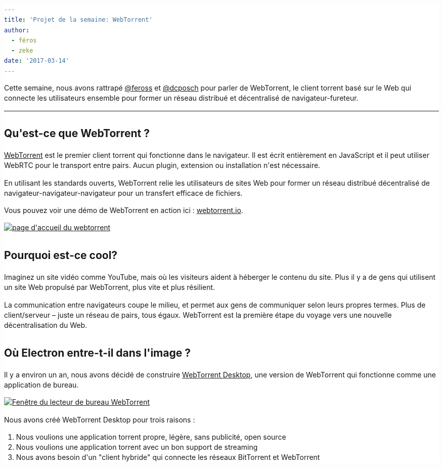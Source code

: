 ```yaml
---
title: 'Projet de la semaine: WebTorrent'
author:
  - féros
  - zeke
date: '2017-03-14'
---
```


Cette semaine, nous avons rattrapé [@feross](https://github.com/feross) et [@dcposch](https://github.com/dcposch) pour parler de WebTorrent, le client torrent basé sur le Web qui connecte les utilisateurs ensemble pour former un réseau distribué et décentralisé de navigateur-fureteur.

---

## Qu'est-ce que WebTorrent ?

[WebTorrent](https://webtorrent.io) est le premier client torrent qui fonctionne dans le navigateur. Il est écrit entièrement en JavaScript et il peut utiliser WebRTC pour le transport entre pairs. Aucun plugin, extension ou installation n'est nécessaire.

En utilisant les standards ouverts, WebTorrent relie les utilisateurs de sites Web pour former un réseau distribué décentralisé de navigateur-navigateur-navigateur pour un transfert efficace de fichiers.

Vous pouvez voir une démo de WebTorrent en action ici : [webtorrent.io](https://webtorrent.io/).

<a href="https://webtorrent.io/">
  <img alt="page d'accueil du webtorrent" src="https://cloud.githubusercontent.com/assets/2289/23912149/1543d2ce-089c-11e7-8519-613740c82b47.jpg">
</a>

## Pourquoi est-ce cool?

Imaginez un site vidéo comme YouTube, mais où les visiteurs aident à héberger le contenu du site. Plus il y a de gens qui utilisent un site Web propulsé par WebTorrent, plus vite et plus résilient.

La communication entre navigateurs coupe le milieu, et permet aux gens de communiquer selon leurs propres termes. Plus de client/serveur – juste un réseau de pairs, tous égaux. WebTorrent est la première étape du voyage vers une nouvelle décentralisation du Web.

## Où Electron entre-t-il dans l'image ?

Il y a environ un an, nous avons décidé de construire [WebTorrent Desktop](https://webtorrent.io/desktop/), une version de WebTorrent qui fonctionne comme une application de bureau.

[![Fenêtre du lecteur de bureau WebTorrent](https://cloud.githubusercontent.com/assets/2289/23912152/154aef0a-089c-11e7-8544-869b0cd642b1.jpg)](https://webtorrent.io/desktop/)

Nous avons créé WebTorrent Desktop pour trois raisons :

1. Nous voulions une application torrent propre, légère, sans publicité, open source
2. Nous voulions une application torrent avec un bon support de streaming
3. Nous avons besoin d'un "client hybride" qui connecte les réseaux BitTorrent et WebTorrent
